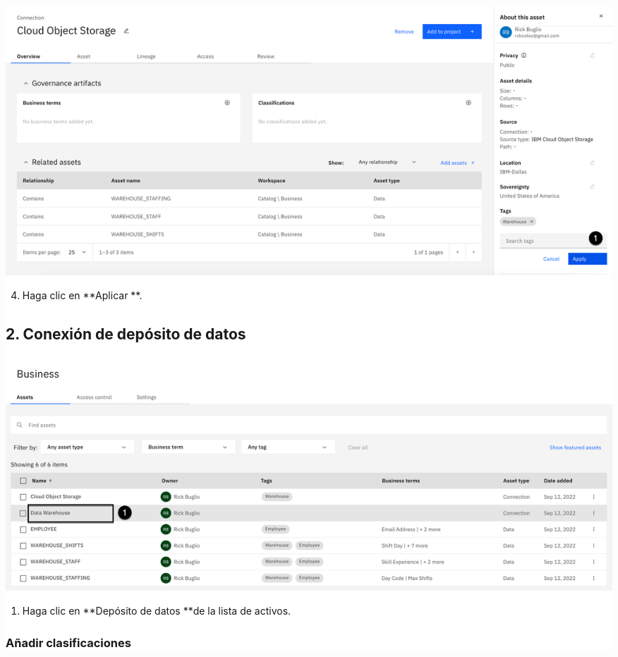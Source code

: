 ![](./images/L3/image346.png)

4.  Haga clic en **Aplicar **.

## 2. Conexión de depósito de datos

![](./images/L3/image347.png)

1.  Haga clic en **Depósito de datos **de la lista de activos.

### Añadir clasificaciones
